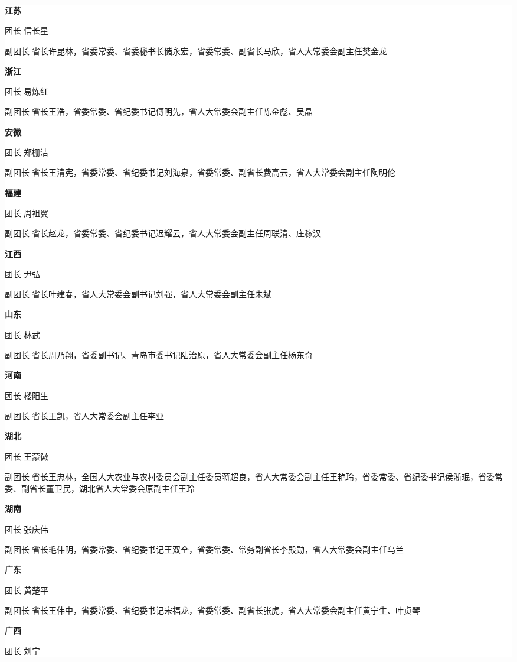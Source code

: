 **江苏**

团长 信长星

副团长 省长许昆林，省委常委、省委秘书长储永宏，省委常委、副省长马欣，省人大常委会副主任樊金龙

**浙江**

团长 易炼红

副团长 省长王浩，省委常委、省纪委书记傅明先，省人大常委会副主任陈金彪、吴晶

**安徽**

团长 郑栅洁

副团长 省长王清宪，省委常委、省纪委书记刘海泉，省委常委、副省长费高云，省人大常委会副主任陶明伦

**福建**

团长 周祖翼

副团长 省长赵龙，省委常委、省纪委书记迟耀云，省人大常委会副主任周联清、庄稼汉

**江西**

团长 尹弘

副团长 省长叶建春，省人大常委会副书记刘强，省人大常委会副主任朱斌

**山东**

团长 林武

副团长 省长周乃翔，省委副书记、青岛市委书记陆治原，省人大常委会副主任杨东奇

**河南**

团长 楼阳生

副团长 省长王凯，省人大常委会副主任李亚

**湖北**

团长 王蒙徽

副团长
省长王忠林，全国人大农业与农村委员会副主任委员蒋超良，省人大常委会副主任王艳玲，省委常委、省纪委书记侯淅珉，省委常委、副省长董卫民，湖北省人大常委会原副主任王玲

**湖南**

团长 张庆伟

副团长 省长毛伟明，省委常委、省纪委书记王双全，省委常委、常务副省长李殿勋，省人大常委会副主任乌兰

**广东**

团长 黄楚平

副团长 省长王伟中，省委常委、省纪委书记宋福龙，省委常委、副省长张虎，省人大常委会副主任黄宁生、叶贞琴

**广西**

团长 刘宁
